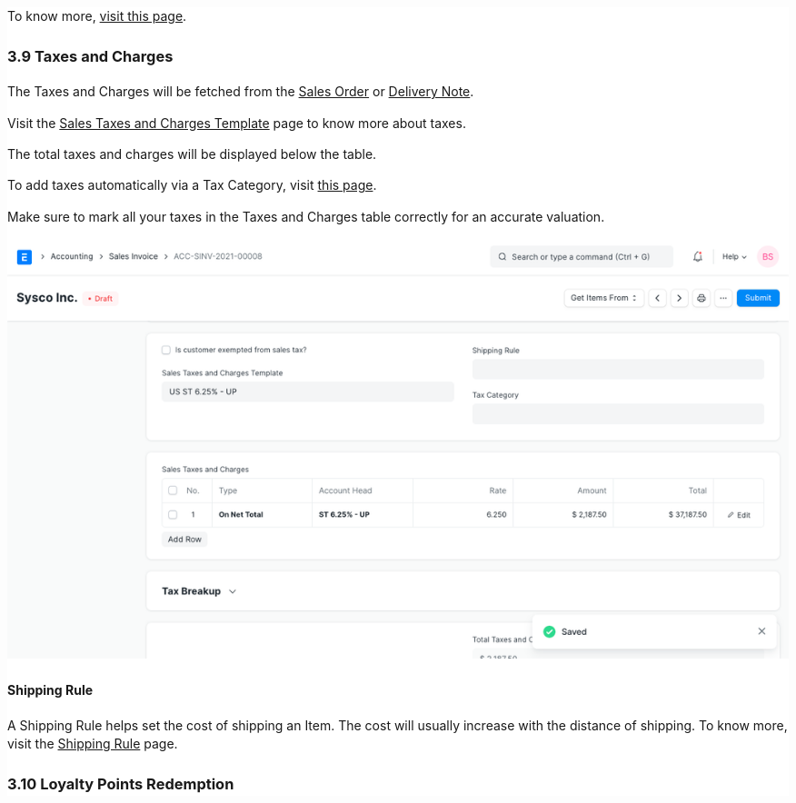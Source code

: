 
To know more, [visit this page](/docs/en/projects/sales-invoice-from-timesheet).


### 3.9 Taxes and Charges


The Taxes and Charges will be fetched from the [Sales Order](/docs/en/selling/sales-order) or [Delivery Note](/docs/en/stock/delivery-note).


Visit the [Sales Taxes and Charges Template](/docs/en/selling/sales-taxes-and-charges-template) page to know more about taxes.


The total taxes and charges will be displayed below the table.


To add taxes automatically via a Tax Category, visit [this page](/docs/en/accounts/tax-category).


Make sure to mark all your taxes in the Taxes and Charges table correctly for an accurate valuation.


![SI Tax](/files/taxes-in-sales-invoice.png)


#### Shipping Rule


A Shipping Rule helps set the cost of shipping an Item. The cost will usually increase with the distance of shipping. To know more, visit the [Shipping Rule](/docs/en/selling/shipping-rule) page.


### 3.10 Loyalty Points Redemption
